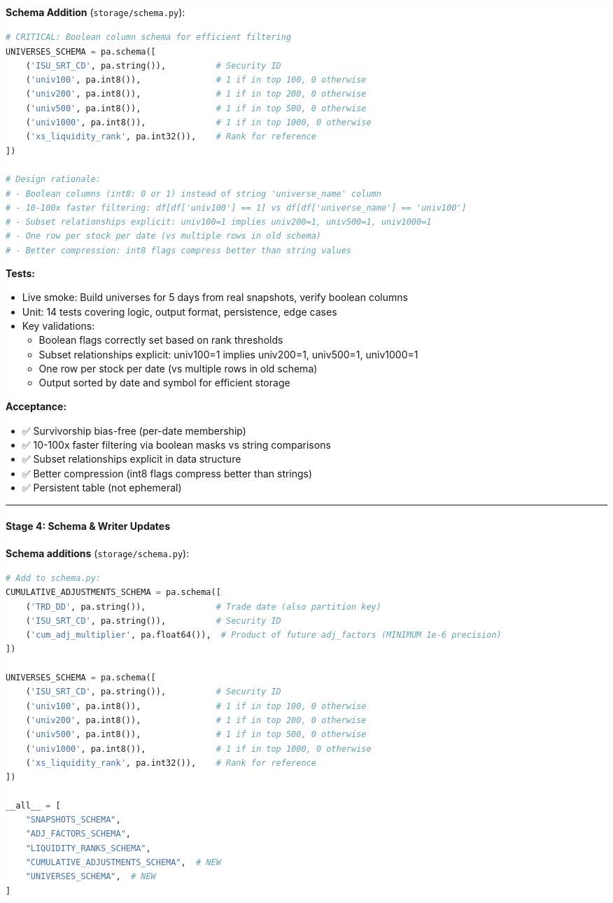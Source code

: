 **Schema Addition** (`storage/schema.py`):
```python
# CRITICAL: Boolean column schema for efficient filtering
UNIVERSES_SCHEMA = pa.schema([
    ('ISU_SRT_CD', pa.string()),          # Security ID
    ('univ100', pa.int8()),               # 1 if in top 100, 0 otherwise
    ('univ200', pa.int8()),               # 1 if in top 200, 0 otherwise
    ('univ500', pa.int8()),               # 1 if in top 500, 0 otherwise
    ('univ1000', pa.int8()),              # 1 if in top 1000, 0 otherwise
    ('xs_liquidity_rank', pa.int32()),    # Rank for reference
])

# Design rationale:
# - Boolean columns (int8: 0 or 1) instead of string 'universe_name' column
# - 10-100x faster filtering: df[df['univ100'] == 1] vs df[df['universe_name'] == 'univ100']
# - Subset relationships explicit: univ100=1 implies univ200=1, univ500=1, univ1000=1
# - One row per stock per date (vs multiple rows in old schema)
# - Better compression: int8 flags compress better than string values
```

**Tests:**
- Live smoke: Build universes for 5 days from real snapshots, verify boolean columns
- Unit: 14 tests covering logic, output format, persistence, edge cases
- Key validations:
  - Boolean flags correctly set based on rank thresholds
  - Subset relationships explicit: univ100=1 implies univ200=1, univ500=1, univ1000=1
  - One row per stock per date (vs multiple rows in old schema)
  - Output sorted by date and symbol for efficient storage

**Acceptance:**
- ✅ Survivorship bias-free (per-date membership)
- ✅ 10-100x faster filtering via boolean masks vs string comparisons
- ✅ Subset relationships explicit in data structure
- ✅ Better compression (int8 flags compress better than strings)
- ✅ Persistent table (not ephemeral)

---

#### **Stage 4: Schema & Writer Updates**

**Schema additions** (`storage/schema.py`):
```python
# Add to schema.py:
CUMULATIVE_ADJUSTMENTS_SCHEMA = pa.schema([
    ('TRD_DD', pa.string()),              # Trade date (also partition key)
    ('ISU_SRT_CD', pa.string()),          # Security ID
    ('cum_adj_multiplier', pa.float64()),  # Product of future adj_factors (MINIMUM 1e-6 precision)
])

UNIVERSES_SCHEMA = pa.schema([
    ('ISU_SRT_CD', pa.string()),          # Security ID
    ('univ100', pa.int8()),               # 1 if in top 100, 0 otherwise
    ('univ200', pa.int8()),               # 1 if in top 200, 0 otherwise
    ('univ500', pa.int8()),               # 1 if in top 500, 0 otherwise
    ('univ1000', pa.int8()),              # 1 if in top 1000, 0 otherwise
    ('xs_liquidity_rank', pa.int32()),    # Rank for reference
])

__all__ = [
    "SNAPSHOTS_SCHEMA",
    "ADJ_FACTORS_SCHEMA",
    "LIQUIDITY_RANKS_SCHEMA",
    "CUMULATIVE_ADJUSTMENTS_SCHEMA",  # NEW
    "UNIVERSES_SCHEMA",  # NEW
]
```